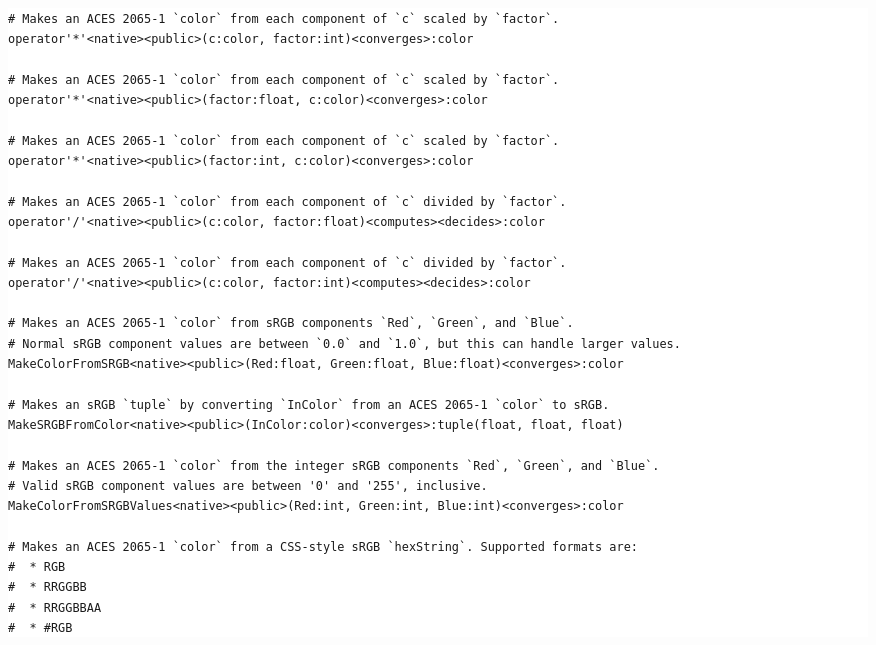     # Makes an ACES 2065-1 `color` from each component of `c` scaled by `factor`.
    operator'*'<native><public>(c:color, factor:int)<converges>:color

    # Makes an ACES 2065-1 `color` from each component of `c` scaled by `factor`.
    operator'*'<native><public>(factor:float, c:color)<converges>:color

    # Makes an ACES 2065-1 `color` from each component of `c` scaled by `factor`.
    operator'*'<native><public>(factor:int, c:color)<converges>:color

    # Makes an ACES 2065-1 `color` from each component of `c` divided by `factor`.
    operator'/'<native><public>(c:color, factor:float)<computes><decides>:color

    # Makes an ACES 2065-1 `color` from each component of `c` divided by `factor`.
    operator'/'<native><public>(c:color, factor:int)<computes><decides>:color

    # Makes an ACES 2065-1 `color` from sRGB components `Red`, `Green`, and `Blue`.
    # Normal sRGB component values are between `0.0` and `1.0`, but this can handle larger values.
    MakeColorFromSRGB<native><public>(Red:float, Green:float, Blue:float)<converges>:color

    # Makes an sRGB `tuple` by converting `InColor` from an ACES 2065-1 `color` to sRGB.
    MakeSRGBFromColor<native><public>(InColor:color)<converges>:tuple(float, float, float)

    # Makes an ACES 2065-1 `color` from the integer sRGB components `Red`, `Green`, and `Blue`.
    # Valid sRGB component values are between '0' and '255', inclusive.
    MakeColorFromSRGBValues<native><public>(Red:int, Green:int, Blue:int)<converges>:color

    # Makes an ACES 2065-1 `color` from a CSS-style sRGB `hexString`. Supported formats are:
    #  * RGB
    #  * RRGGBB
    #  * RRGGBBAA
    #  * #RGB
